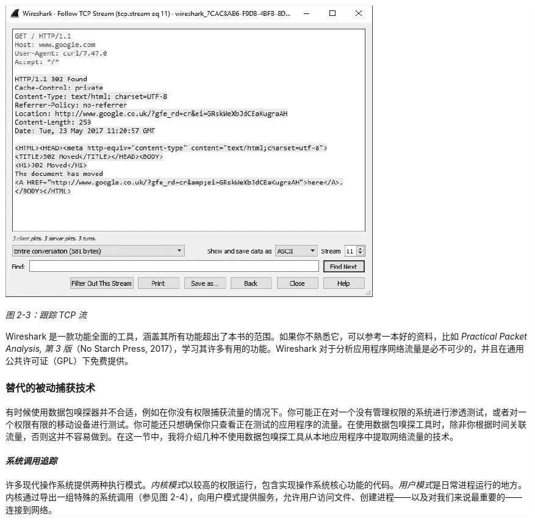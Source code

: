 ![image](img/f02-03.jpg)

*图 2-3：跟踪 TCP 流*

Wireshark 是一款功能全面的工具，涵盖其所有功能超出了本书的范围。如果你不熟悉它，可以参考一本好的资料，比如 *Practical Packet Analysis, 第 3 版*（No Starch Press, 2017），学习其许多有用的功能。Wireshark 对于分析应用程序网络流量是必不可少的，并且在通用公共许可证（GPL）下免费提供。

### **替代的被动捕获技术**

有时候使用数据包嗅探器并不合适，例如在你没有权限捕获流量的情况下。你可能正在对一个没有管理权限的系统进行渗透测试，或者对一个权限有限的移动设备进行测试。你可能还只想确保你只查看正在测试的应用程序的流量。在使用数据包嗅探工具时，除非你根据时间关联流量，否则这并不容易做到。在这一节中，我将介绍几种不使用数据包嗅探工具从本地应用程序中提取网络流量的技术。

#### ***系统调用追踪***

许多现代操作系统提供两种执行模式。*内核模式*以较高的权限运行，包含实现操作系统核心功能的代码。*用户模式*是日常进程运行的地方。内核通过导出一组特殊的系统调用（参见图 2-4），向用户模式提供服务，允许用户访问文件、创建进程——以及对我们来说最重要的——连接到网络。
